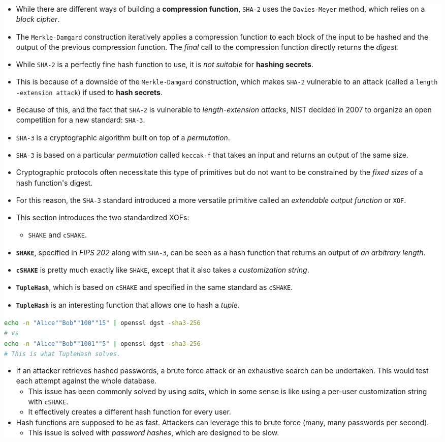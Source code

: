* While there are different ways of building
  a **compression function**, `SHA-2` uses the
  `Davies-Meyer` method, which relies on a
  *block cipher*.
* The `Merkle-Damgard` construction iteratively
  applies a compression function to each block
  of the input to be hashed and the output of
  the previous compression function.
  The *final* call to the compression function
  directly returns the *digest*.

* While `SHA-2` is a perfectly fine hash function
  to use, it is *not suitable* for **hashing secrets**.
* This is because of a downside of the `Merkle-Damgard`
  construction, which makes `SHA-2` vulnerable to
  an attack (called a `length-extension attack`)
  if used to **hash secrets**.
* Because of this, and the fact that `SHA-2` is vulnerable
  to *length-extension attacks*, NIST decided in 2007 to
  organize an open competition for a new standard: `SHA-3`.
* `SHA-3` is a cryptographic algorithm
  built on top of a *permutation*.
* `SHA-3` is based on a particular *permutation* called
  `keccak-f` that takes an input and returns
  an output of the same size.

* Cryptographic protocols often necessitate this
  type of primitives but do not want to be
  constrained by the *fixed sizes* of
  a hash function's digest.
* For this reason, the `SHA-3` standard introduced
  a more versatile primitive called an
  *extendable output function* or `XOF`.
* This section introduces the two standardized XOFs:
  - `SHAKE` and `cSHAKE`.
* **`SHAKE`**, specified in *FIPS 202* along with `SHA-3`,
  can be seen as a hash function that returns
  an output of *an arbitrary length*.
* **`cSHAKE`** is pretty much exactly like `SHAKE`,
  except that it also takes a *customization string*.
* **`TupleHash`**, which is based on `cSHAKE` and
  specified in the same standard as `cSHAKE`.
* **`TupleHash`** is an interesting function
  that allows one to hash a *tuple*.

```zsh
echo -n "Alice""Bob""100""15" | openssl dgst -sha3-256
# vs
echo -n "Alice""Bob""1001""5" | openssl dgst -sha3-256
# This is what TupleHash solves.
```

* If an attacker retrieves hashed passwords,
  a brute force attack or an exhaustive search
  can be undertaken. This would test each
  attempt against the whole database.
  - This issue has been commonly solved by using *salts*,
    which in some sense is like using a
    per-user customization string with `cSHAKE`.
  - It effectively creates a different
    hash function for every user.
* Hash functions are supposed to be as fast.
  Attackers can leverage this to brute force
  (many, many passwords per second).
  - This issue is solved with *password hashes*,
    which are designed to be slow.